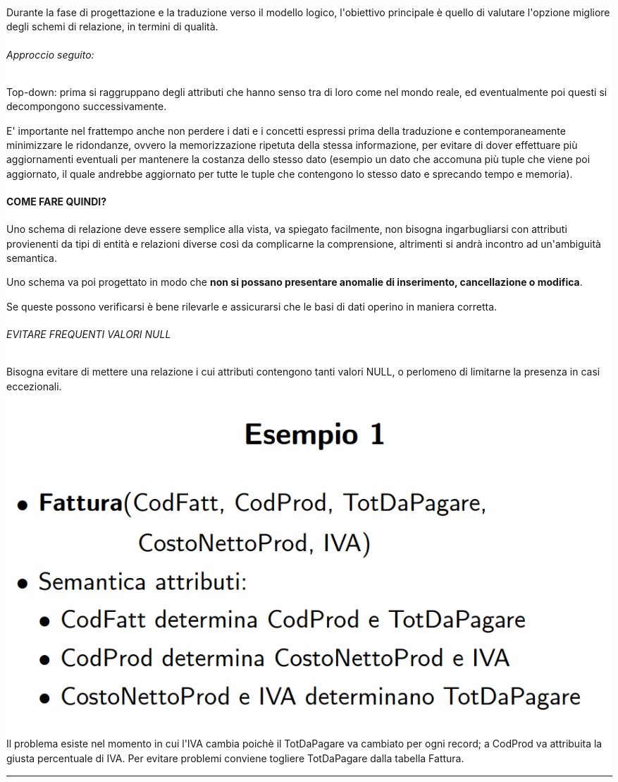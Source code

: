 
Durante la fase di progettazione e la traduzione verso il modello logico, l'obiettivo principale è quello di valutare l'opzione migliore degli schemi di relazione, in termini di qualità.
###### Approccio seguito:
Top-down: prima si raggruppano degli attributi che hanno senso tra di loro come nel mondo reale, ed eventualmente poi questi si decompongono successivamente.

E' importante nel frattempo anche non perdere i dati e i concetti espressi prima della traduzione e contemporaneamente minimizzare le ridondanze, ovvero la memorizzazione ripetuta della stessa informazione, per evitare di dover effettuare più aggiornamenti eventuali per mantenere la costanza dello stesso dato (esempio un dato che accomuna più tuple che viene poi aggiornato, il quale andrebbe aggiornato per tutte le tuple che contengono lo stesso dato e sprecando tempo e memoria).


#### COME FARE QUINDI?

Uno schema di relazione deve essere semplice alla vista, va spiegato facilmente, non bisogna ingarbugliarsi con attributi provienenti da tipi di entità e relazioni diverse così da complicarne la comprensione, altrimenti si andrà incontro ad un'ambiguità semantica.

Uno schema va poi progettato in modo che **non si possano presentare anomalie di inserimento, cancellazione o modifica**.

Se queste possono verificarsi è bene rilevarle e assicurarsi che le basi di dati operino in maniera corretta.

###### EVITARE FREQUENTI VALORI NULL

Bisogna evitare di mettere una relazione i cui attributi contengono tanti valori NULL, o perlomeno di limitarne la presenza in casi eccezionali.


![Ciao](immagini/Pasted%20image%2020250424110915.png)
Il problema esiste nel momento in cui l'IVA cambia poichè il TotDaPagare va cambiato per ogni record; a CodProd va attribuita la giusta percentuale di IVA. 
Per evitare problemi conviene togliere TotDaPagare dalla tabella Fattura.

---